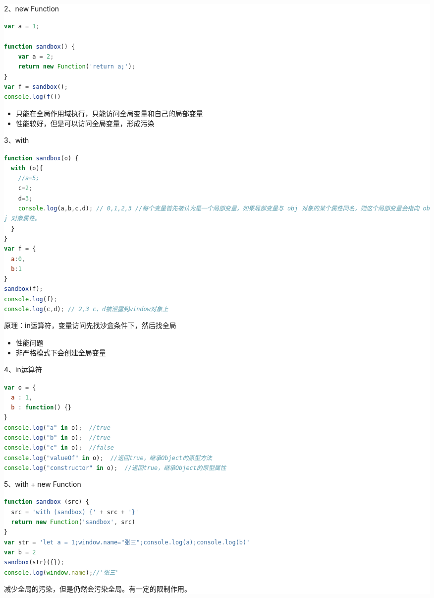 2、new Function
```js
var a = 1;

function sandbox() {
    var a = 2;
    return new Function('return a;');
}
var f = sandbox();
console.log(f())
```
- 只能在全局作用域执行，只能访问全局变量和自己的局部变量
- 性能较好，但是可以访问全局变量，形成污染

3、with
```js
function sandbox(o) {
  with (o){
    //a=5; 
    c=2;
    d=3;
    console.log(a,b,c,d); // 0,1,2,3 //每个变量首先被认为是一个局部变量，如果局部变量与 obj 对象的某个属性同名，则这个局部变量会指向 obj 对象属性。
  } 
}
var f = {
  a:0,
  b:1
}
sandbox(f);       
console.log(f);
console.log(c,d); // 2,3 c、d被泄露到window对象上
```
原理：in运算符，变量访问先找沙盒条件下，然后找全局
- 性能问题
- 非严格模式下会创建全局变量

4、in运算符
```js
var o = {  
  a : 1,  
  b : function() {}
}
console.log("a" in o);  //true
console.log("b" in o);  //true
console.log("c" in o);  //false
console.log("valueOf" in o);  //返回true，继承Object的原型方法
console.log("constructor" in o);  //返回true，继承Object的原型属性
```

5、with + new Function
```js
function sandbox (src) {
  src = 'with (sandbox) {' + src + '}'
  return new Function('sandbox', src)
}
var str = 'let a = 1;window.name="张三";console.log(a);console.log(b)'
var b = 2
sandbox(str)({});
console.log(window.name);//'张三'
```
减少全局的污染，但是仍然会污染全局。有一定的限制作用。
